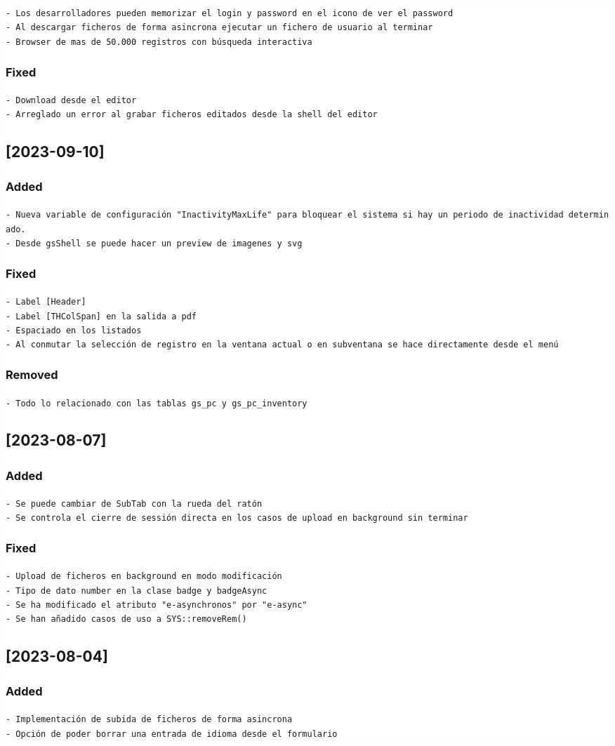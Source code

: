     - Los desarrolladores pueden memorizar el login y password en el icono de ver el password
    - Al descargar ficheros de forma asincrona ejecutar un fichero de usuario al terminar
    - Browser de mas de 50.000 registros con búsqueda interactiva

### Fixed

    - Download desde el editor
    - Arreglado un error al grabar ficheros editados desde la shell del editor


## [2023-09-10]

### Added

    - Nueva variable de configuración "InactivityMaxLife" para bloquear el sistema si hay un periodo de inactividad determinado.
    - Desde gsShell se puede hacer un preview de imagenes y svg

### Fixed

    - Label [Header]
    - Label [THColSpan] en la salida a pdf
    - Espaciado en los listados
    - Al conmutar la selección de registro en la ventana actual o en subventana se hace directamente desde el menú
    
### Removed

    - Todo lo relacionado con las tablas gs_pc y gs_pc_inventory


## [2023-08-07]

### Added

    - Se puede cambiar de SubTab con la rueda del ratón
    - Se controla el cierre de sessión directa en los casos de upload en background sin terminar

### Fixed

    - Upload de ficheros en background en modo modificación
    - Tipo de dato number en la clase badge y badgeAsync
    - Se ha modificado el atributo "e-asynchronos" por "e-async"
    - Se han añadido casos de uso a SYS::removeRem()


## [2023-08-04]

### Added

    - Implementación de subida de ficheros de forma asincrona
    - Opción de poder borrar una entrada de idioma desde el formulario
